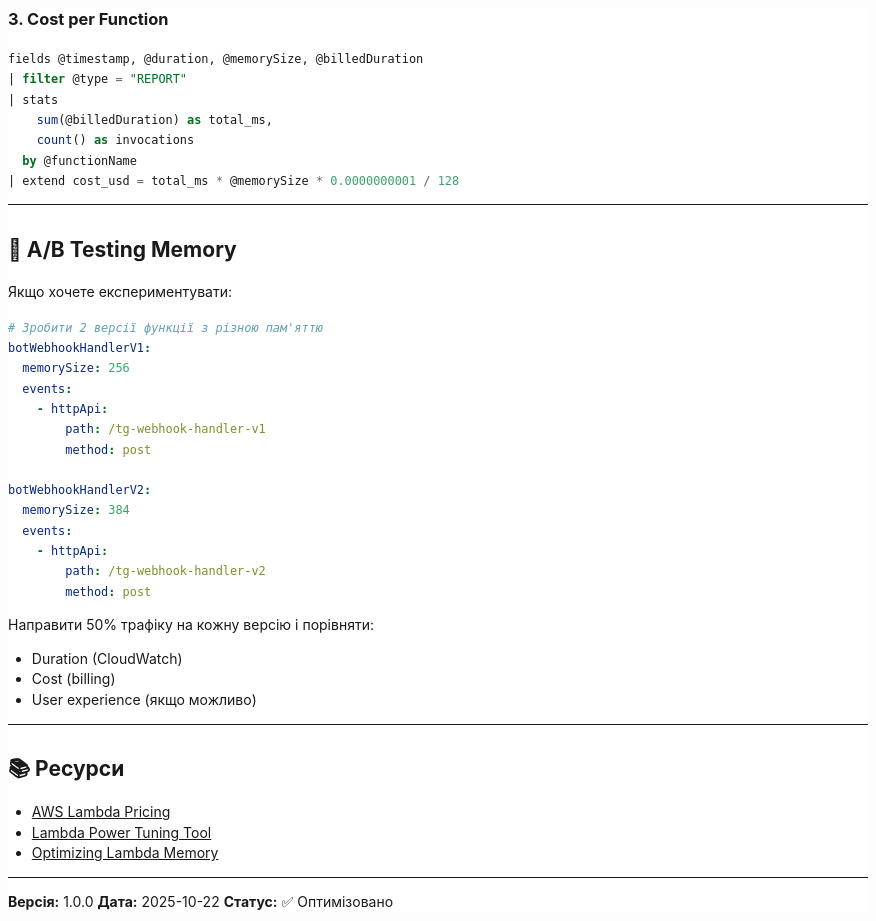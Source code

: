 ### 3. Cost per Function
```sql
fields @timestamp, @duration, @memorySize, @billedDuration
| filter @type = "REPORT"
| stats
    sum(@billedDuration) as total_ms,
    count() as invocations
  by @functionName
| extend cost_usd = total_ms * @memorySize * 0.0000000001 / 128
```

---

## 🧪 A/B Testing Memory

Якщо хочете експериментувати:

```yaml
# Зробити 2 версії функції з різною пам'яттю
botWebhookHandlerV1:
  memorySize: 256
  events:
    - httpApi:
        path: /tg-webhook-handler-v1
        method: post

botWebhookHandlerV2:
  memorySize: 384
  events:
    - httpApi:
        path: /tg-webhook-handler-v2
        method: post
```

Направити 50% трафіку на кожну версію і порівняти:
- Duration (CloudWatch)
- Cost (billing)
- User experience (якщо можливо)

---

## 📚 Ресурси

- [AWS Lambda Pricing](https://aws.amazon.com/lambda/pricing/)
- [Lambda Power Tuning Tool](https://github.com/alexcasalboni/aws-lambda-power-tuning)
- [Optimizing Lambda Memory](https://docs.aws.amazon.com/lambda/latest/operatorguide/computing-power.html)

---

**Версія:** 1.0.0
**Дата:** 2025-10-22
**Статус:** ✅ Оптимізовано
